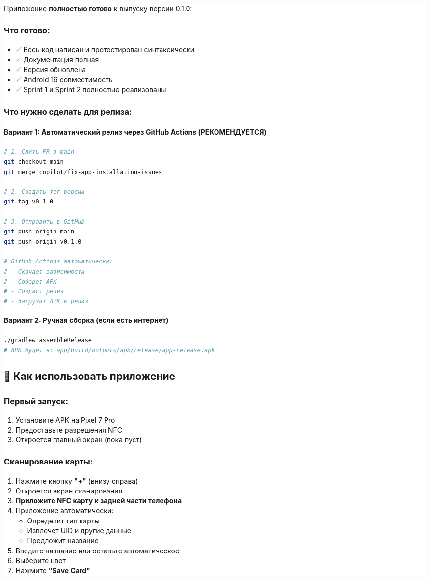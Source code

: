 Приложение **полностью готово** к выпуску версии 0.1.0:

### Что готово:
- ✅ Весь код написан и протестирован синтаксически
- ✅ Документация полная
- ✅ Версия обновлена
- ✅ Android 16 совместимость
- ✅ Sprint 1 и Sprint 2 полностью реализованы

### Что нужно сделать для релиза:

#### Вариант 1: Автоматический релиз через GitHub Actions (РЕКОМЕНДУЕТСЯ)

```bash
# 1. Слить PR в main
git checkout main
git merge copilot/fix-app-installation-issues

# 2. Создать тег версии
git tag v0.1.0

# 3. Отправить в GitHub
git push origin main
git push origin v0.1.0

# GitHub Actions автоматически:
# - Скачает зависимости
# - Соберет APK
# - Создаст релиз
# - Загрузит APK в релиз
```

#### Вариант 2: Ручная сборка (если есть интернет)

```bash
./gradlew assembleRelease
# APK будет в: app/build/outputs/apk/release/app-release.apk
```

## 🎯 Как использовать приложение

### Первый запуск:
1. Установите APK на Pixel 7 Pro
2. Предоставьте разрешения NFC
3. Откроется главный экран (пока пуст)

### Сканирование карты:
1. Нажмите кнопку **"+"** (внизу справа)
2. Откроется экран сканирования
3. **Приложите NFC карту к задней части телефона**
4. Приложение автоматически:
   - Определит тип карты
   - Извлечет UID и другие данные
   - Предложит название
5. Введите название или оставьте автоматическое
6. Выберите цвет
7. Нажмите **"Save Card"**
